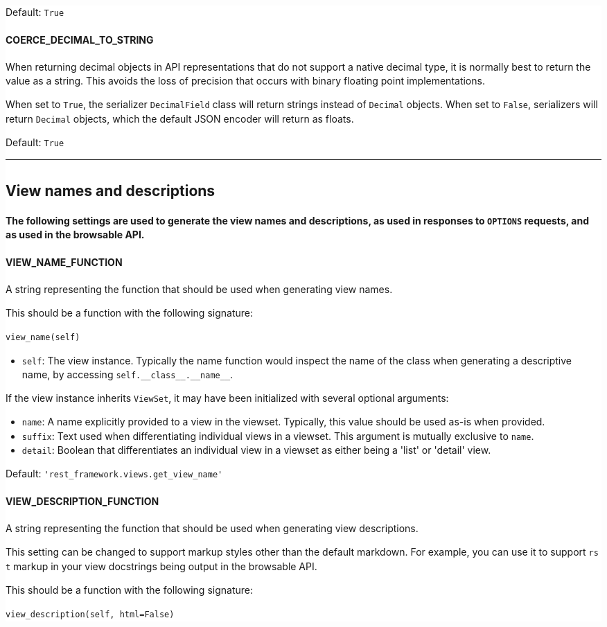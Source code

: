Default: `True`

#### COERCE_DECIMAL_TO_STRING

When returning decimal objects in API representations that do not support a native decimal type, it is normally best to return the value as a string. This avoids the loss of precision that occurs with binary floating point implementations.

When set to `True`, the serializer `DecimalField` class will return strings instead of `Decimal` objects. When set to `False`, serializers will return `Decimal` objects, which the default JSON encoder will return as floats.

Default: `True`

---

## View names and descriptions

**The following settings are used to generate the view names and descriptions, as used in responses to `OPTIONS` requests, and as used in the browsable API.**

#### VIEW_NAME_FUNCTION

A string representing the function that should be used when generating view names.

This should be a function with the following signature:

```
view_name(self)
```

- `self`: The view instance. Typically the name function would inspect the name of the class when generating a descriptive name, by accessing `self.__class__.__name__`.

If the view instance inherits `ViewSet`, it may have been initialized with several optional arguments:

- `name`: A name explicitly provided to a view in the viewset. Typically, this value should be used as-is when provided.
- `suffix`: Text used when differentiating individual views in a viewset. This argument is mutually exclusive to `name`.
- `detail`: Boolean that differentiates an individual view in a viewset as either being a 'list' or 'detail' view.

Default: `'rest_framework.views.get_view_name'`

#### VIEW_DESCRIPTION_FUNCTION

A string representing the function that should be used when generating view descriptions.

This setting can be changed to support markup styles other than the default markdown. For example, you can use it to support `rst` markup in your view docstrings being output in the browsable API.

This should be a function with the following signature:

```
view_description(self, html=False)
```
